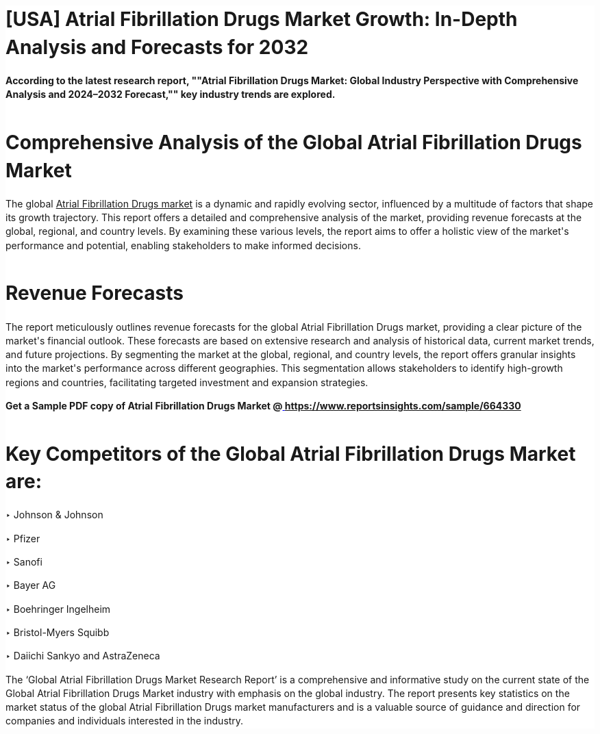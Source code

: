 # [USA] Atrial Fibrillation Drugs Market Growth: In-Depth Analysis and Forecasts for 2032

<strong>According to the latest research report, ""Atrial Fibrillation Drugs Market: Global Industry Perspective with Comprehensive Analysis and 2024–2032 Forecast,"" key industry trends are explored.</strong>

# <strong>Comprehensive Analysis of the Global Atrial Fibrillation Drugs Market</strong>

The global <a href=https://www.reportsinsights.com/sample/664330>Atrial Fibrillation Drugs market</a> is a dynamic and rapidly evolving sector, influenced by a multitude of factors that shape its growth trajectory. This report offers a detailed and comprehensive analysis of the market, providing revenue forecasts at the global, regional, and country levels. By examining these various levels, the report aims to offer a holistic view of the market's performance and potential, enabling stakeholders to make informed decisions.

# <strong>Revenue Forecasts</strong>

The report meticulously outlines revenue forecasts for the global Atrial Fibrillation Drugs market, providing a clear picture of the market's financial outlook. These forecasts are based on extensive research and analysis of historical data, current market trends, and future projections. By segmenting the market at the global, regional, and country levels, the report offers granular insights into the market's performance across different geographies. This segmentation allows stakeholders to identify high-growth regions and countries, facilitating targeted investment and expansion strategies.

<strong>Get a Sample PDF copy of Atrial Fibrillation Drugs Market </strong><strong>@<a href=https://www.reportsinsights.com/sample/664330 style=color:#0000ff;> https://www.reportsinsights.com/sample/664330</a></strong></font>

# <strong>Key Competitors of the Global Atrial Fibrillation Drugs Market are:</strong>

‣ Johnson & Johnson

‣ Pfizer

‣ Sanofi

‣ Bayer AG

‣ Boehringer Ingelheim

‣ Bristol-Myers Squibb

‣ Daiichi Sankyo and AstraZeneca

The ‘Global Atrial Fibrillation Drugs Market Research Report’ is a comprehensive and informative study on the current state of the Global Atrial Fibrillation Drugs Market industry with emphasis on the global industry. The report presents key statistics on the market status of the global Atrial Fibrillation Drugs market manufacturers and is a valuable source of guidance and direction for companies and individuals interested in the industry.
